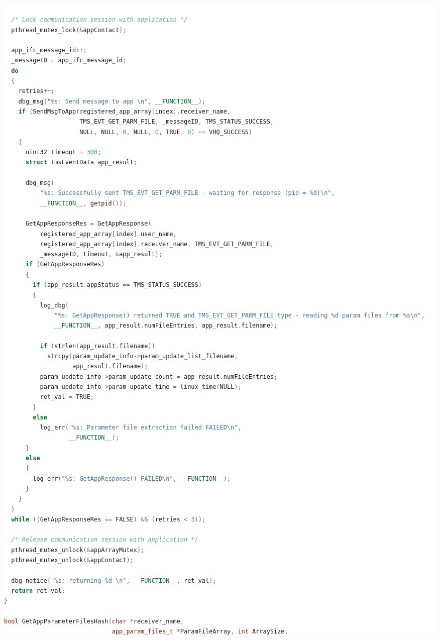 ```cpp

  /* Lock communication session with application */
  pthread_mutex_lock(&appContact);

  app_ifc_message_id++;
  _messageID = app_ifc_message_id;
  do
  {
    retries++;
    dbg_msg("%s: Send message to app \n", __FUNCTION__);
    if (SendMsgToApp(registered_app_array[index].receiver_name,
                     TMS_EVT_GET_PARM_FILE, _messageID, TMS_STATUS_SUCCESS,
                     NULL, NULL, 0, NULL, 0, TRUE, 0) == VHQ_SUCCESS)
    {
      uint32 timeout = 300;
      struct tmsEventData app_result;

      dbg_msg(
          "%s: Successfully sent TMS_EVT_GET_PARM_FILE - waiting for response (pid = %d)\n",
          __FUNCTION__, getpid());

      GetAppResponseRes = GetAppResponse(
          registered_app_array[index].user_name,
          registered_app_array[index].receiver_name, TMS_EVT_GET_PARM_FILE,
          _messageID, timeout, &app_result);
      if (GetAppResponseRes)
      {
        if (app_result.appStatus == TMS_STATUS_SUCCESS)
        {
          log_dbg(
              "%s: GetAppResponse() returned TRUE and TMS_EVT_GET_PARM_FILE type - reading %d param files from %s\n",
              __FUNCTION__, app_result.numFileEntries, app_result.filename);

          if (strlen(app_result.filename))
            strcpy(param_update_info->param_update_list_filename,
                   app_result.filename);
          param_update_info->param_update_count = app_result.numFileEntries;
          param_update_info->param_update_time = linux_time(NULL);
          ret_val = TRUE;
        }
        else
          log_err("%s: Parameter file extraction failed FAILED\n",
                  __FUNCTION__);
      }
      else
      {
        log_err("%s: GetAppResponse() FAILED\n", __FUNCTION__);
      }
    }
  }
  while ((GetAppResponseRes == FALSE) && (retries < 3));

  /* Release communication session with application */
  pthread_mutex_unlock(&appArrayMutex);
  pthread_mutex_unlock(&appContact);

  dbg_notice("%s: returning %d \n", __FUNCTION__, ret_val);
  return ret_val;
}

bool GetAppParameterFilesHash(char *receiver_name,
                              app_param_files_t *ParamFileArray, int ArraySize,
```